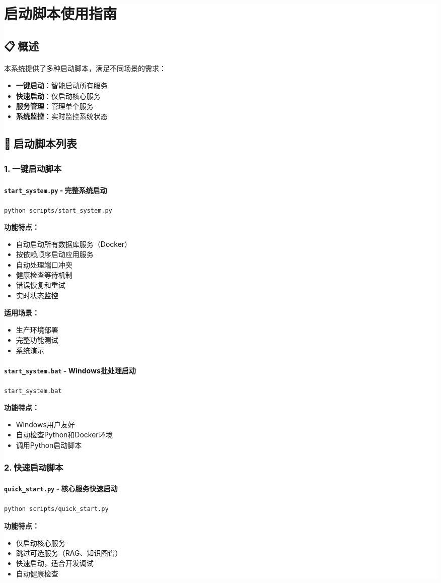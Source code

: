# 启动脚本使用指南

## 📋 概述

本系统提供了多种启动脚本，满足不同场景的需求：

- **一键启动**：智能启动所有服务
- **快速启动**：仅启动核心服务
- **服务管理**：管理单个服务
- **系统监控**：实时监控系统状态

## 🚀 启动脚本列表

### 1. 一键启动脚本

#### `start_system.py` - 完整系统启动
```bash
python scripts/start_system.py
```

**功能特点：**
- 自动启动所有数据库服务（Docker）
- 按依赖顺序启动应用服务
- 自动处理端口冲突
- 健康检查等待机制
- 错误恢复和重试
- 实时状态监控

**适用场景：**
- 生产环境部署
- 完整功能测试
- 系统演示

#### `start_system.bat` - Windows批处理启动
```bash
start_system.bat
```

**功能特点：**
- Windows用户友好
- 自动检查Python和Docker环境
- 调用Python启动脚本

### 2. 快速启动脚本

#### `quick_start.py` - 核心服务快速启动
```bash
python scripts/quick_start.py
```

**功能特点：**
- 仅启动核心服务
- 跳过可选服务（RAG、知识图谱）
- 快速启动，适合开发调试
- 自动健康检查
